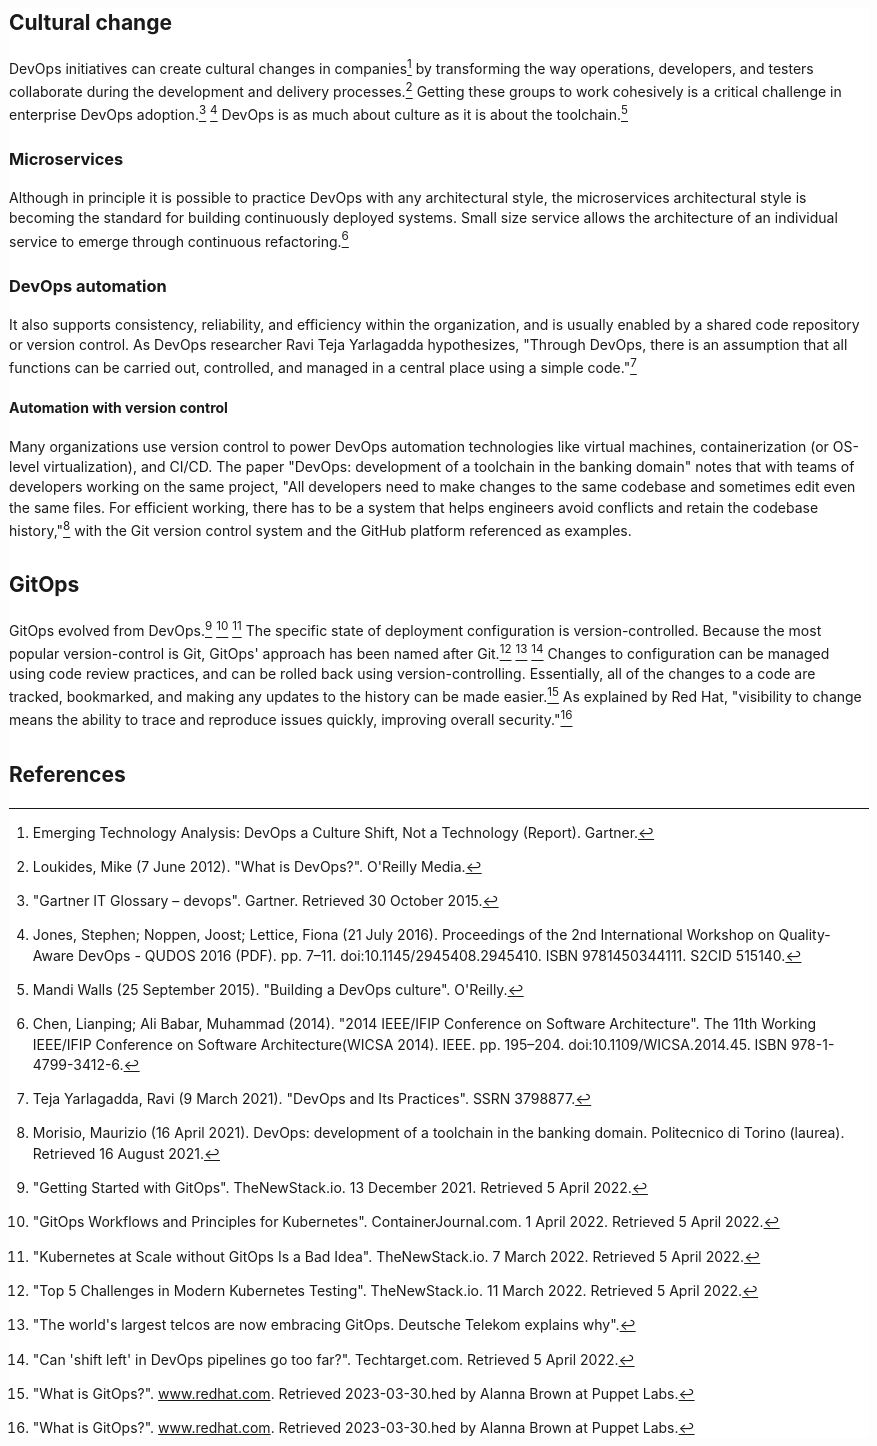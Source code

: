 ## Cultural change
DevOps initiatives can create cultural changes in companies[^24] by transforming the way operations, developers, and testers collaborate during the development and delivery processes.[^25] Getting these groups to work cohesively is a critical challenge in enterprise DevOps adoption.[^26] [^27] DevOps is as much about culture as it is about the toolchain.[^28]

### Microservices
Although in principle it is possible to practice DevOps with any architectural style, the microservices architectural style is becoming the standard for building continuously deployed systems. Small size service allows the architecture of an individual service to emerge through continuous refactoring.[^29]

### DevOps automation
It also supports consistency, reliability, and efficiency within the organization, and is usually enabled by a shared code repository or version control. As DevOps researcher Ravi Teja Yarlagadda hypothesizes, "Through DevOps, there is an assumption that all functions can be carried out, controlled, and managed in a central place using a simple code."[^30]

#### Automation with version control
Many organizations use version control to power DevOps automation technologies like virtual machines, containerization (or OS-level virtualization), and CI/CD. The paper "DevOps: development of a toolchain in the banking domain" notes that with teams of developers working on the same project, "All developers need to make changes to the same codebase and sometimes edit even the same files. For efficient working, there has to be a system that helps engineers avoid conflicts and retain the codebase history,"[^31] with the Git version control system and the GitHub platform referenced as examples.

## GitOps
GitOps evolved from DevOps.[^32] [^33] [^34] The specific state of deployment configuration is version-controlled. Because the most popular version-control is Git, GitOps' approach has been named after Git.[^35] [^36] [^37] Changes to configuration can be managed using code review practices, and can be rolled back using version-controlling. Essentially, all of the changes to a code are tracked, bookmarked, and making any updates to the history can be made easier.[^38] As explained by Red Hat, "visibility to change means the ability to trace and reproduce issues quickly, improving overall security."[^38]

## References
[^1]: Courtemanche, Meredith; Mell, Emily; Gills, Alexander S. "What Is DevOps? The Ultimate Guide". TechTarget. Retrieved 2023-01-22.
[^2]: Chapman, M., Gatti, N: A model of a service life cycle, Proceedings of TINA '93, pp. I-205–I-215, Sep., 1993.
[^3]: Atlassian. "History of DevOps". Atlassian. Retrieved 2023-02-23.
[^4]: Mezak, Steve (25 January 2018). "The Origins of DevOps: What's in a Name?". devops.com. Retrieved 6 May 2019.
[^5]: Debois, Patrick (9 October 2008). "Agile 2008 Toronto". Just Enough Documented Information. Retrieved 12 March 2015.
[^6]: Debois, Patrick. "DevOps Days". DevOps Days. Retrieved 31 March 2011.
[^7]: Alana Brown; Nicole Forsgren; Jez Humble; Nigel Kersten; Gene Kim (2016). "2016 State of DevOps Report" (PDF). Puppet Labs, DORA (DevOps Research. Retrieved 2019-05-06.
[^8]: "Puppet - Alanna Brown". Puppet Labs. Retrieved 2019-04-27.
[^9]: Nicole Forsgren; Gene Kim; Nigel Kersten; Jez Humble (2014). "2014 State of DevOps Report" (PDF). Puppet Labs, IT Revolution Press and ThoughtWorks. Retrieved 2019-04-27.
[^10]: "2015 State of DevOps Report" (PDF). Puppet Labs, Pwc, IT Revolution Press. 2015. Retrieved 2019-05-06.
[^11]: "More Agile Testing" (PDF). October 2014. Retrieved 2019-05-06.
[^12]: Crispin, Lisa; Gregory, Janet (October 2014). More Agile Testing. Addison-Wesley. ISBN 9780133749571. Retrieved 2019-05-06.
[^13]: Klein, Brandon Thorin (2021-05-01). "The DevOps: A Concise Understanding to the DevOps Philosophy and Science". doi:10.2172/1785164. OSTI 1785164. S2CID 236606284.
[^14]: "The History and Evolution of DevOps | Tom Geraghty". 5 July 2020. Retrieved 2020-11-29.
[^15]: "Principles behind the Agile Manifesto". agilemanifesto.org. Retrieved 2020-12-06.
[^16]: Castellanos, Camilo; Correal, Dario (15 September 2018). "Executing Architectural Models for Big Data Analytics". Software Architecture. Lecture Notes in Computer Science. Vol. 11048. pp. 364–371. doi:10.1007/978-3-030-00761-4_24. ISBN 978-3-030-00760-7.
[^17]: Humble, Jez; Farley, David (2011). Continuous Delivery: reliable software releases through build, test, and deployment automation. Pearson Education Inc. ISBN 978-0-321-60191-9.
[^18]: Chen, Lianping (2015). "Continuous Delivery: Huge Benefits, but Challenges Too". IEEE Software. 32 (2): 50–54. doi:10.1109/MS.2015.27. S2CID 1241241.
[^19]: Beyer, Betsy; Jones, Chris; Petoff, Jennifer; Murphy, Niall Richard (April 2016). Site Reliability Engineering. O'Reilly Media. ISBN 978-1-4919-2909-4.
[^20]: Analyzing the DNA of DevOps, Brent Aaron Reed, Willy Schaub, 2018-11-14.
[^21]: The DevOps Handbook: How to Create World-Class Agility, Reliability, and Security in Technology Organizations, Gene Kim, Patrick Debois, John Willis, Jezz Humble, 2016
[^22]: "OWASP TOP10". Archived from the original on June 8, 2023. Retrieved June 8, 2023.
[^23]: Wilson, Glenn (December 2020). 'DevSecOps: A leader's guide to producing secure software with compromising flow, feedback and continuous improvement'. Rethink Press. ISBN 978-1781335024.
[^24]: Emerging Technology Analysis: DevOps a Culture Shift, Not a Technology (Report). Gartner.
[^25]: Loukides, Mike (7 June 2012). "What is DevOps?". O'Reilly Media.
[^26]: "Gartner IT Glossary – devops". Gartner. Retrieved 30 October 2015.
[^27]: Jones, Stephen; Noppen, Joost; Lettice, Fiona (21 July 2016). Proceedings of the 2nd International Workshop on Quality-Aware DevOps - QUDOS 2016 (PDF). pp. 7–11. doi:10.1145/2945408.2945410. ISBN 9781450344111. S2CID 515140.
[^28]: Mandi Walls (25 September 2015). "Building a DevOps culture". O'Reilly.

[^29]: Chen, Lianping; Ali Babar, Muhammad (2014). "2014 IEEE/IFIP Conference on Software Architecture". The 11th Working IEEE/IFIP Conference on Software Architecture(WICSA 2014). IEEE. pp. 195–204. doi:10.1109/WICSA.2014.45. ISBN 978-1-4799-3412-6.
[^30]: Teja Yarlagadda, Ravi (9 March 2021). "DevOps and Its Practices". SSRN 3798877.
[^31]: Morisio, Maurizio (16 April 2021). DevOps: development of a toolchain in the banking domain. Politecnico di Torino (laurea). Retrieved 16 August 2021.
[^32]: "Getting Started with GitOps". TheNewStack.io. 13 December 2021. Retrieved 5 April 2022.
[^33]: "GitOps Workflows and Principles for Kubernetes". ContainerJournal.com. 1 April 2022. Retrieved 5 April 2022.
[^34]: "Kubernetes at Scale without GitOps Is a Bad Idea". TheNewStack.io. 7 March 2022. Retrieved 5 April 2022.
[^35]: "Top 5 Challenges in Modern Kubernetes Testing". TheNewStack.io. 11 March 2022. Retrieved 5 April 2022.
[^36]: "The world's largest telcos are now embracing GitOps. Deutsche Telekom explains why".
[^37]: "Can 'shift left' in DevOps pipelines go too far?". Techtarget.com. Retrieved 5 April 2022.
[^38]: "What is GitOps?". www.redhat.com. Retrieved 2023-03-30.hed by Alanna Brown at Puppet Labs.[^7][^8]
[^29]: Chen, Lianping; Ali Babar, Muhammad (2014). "2014 IEEE/IFIP Conference on Software Architecture". The 11th Working IEEE/IFIP Conference on Software Architecture(WICSA 2014). IEEE. pp. 195–204. doi:10.1109/WICSA.2014.45. ISBN 978-1-4799-3412-6.
[^30]: Teja Yarlagadda, Ravi (9 March 2021). "DevOps and Its Practices". SSRN 3798877.
[^31]: Morisio, Maurizio (16 April 2021). DevOps: development of a toolchain in the banking domain. Politecnico di Torino (laurea). Retrieved 16 August 2021.
[^32]: "Getting Started with GitOps". TheNewStack.io. 13 December 2021. Retrieved 5 April 2022.
[^33]: "GitOps Workflows and Principles for Kubernetes". ContainerJournal.com. 1 April 2022. Retrieved 5 April 2022.
[^34]: "Kubernetes at Scale without GitOps Is a Bad Idea". TheNewStack.io. 7 March 2022. Retrieved 5 April 2022.
[^35]: "Top 5 Challenges in Modern Kubernetes Testing". TheNewStack.io. 11 March 2022. Retrieved 5 April 2022.
[^36]: "The world's largest telcos are now embracing GitOps. Deutsche Telekom explains why".
[^37]: "Can 'shift left' in DevOps pipelines go too far?". Techtarget.com. Retrieved 5 April 2022.
[^38]: "What is GitOps?". www.redhat.com. Retrieved 2023-03-30.